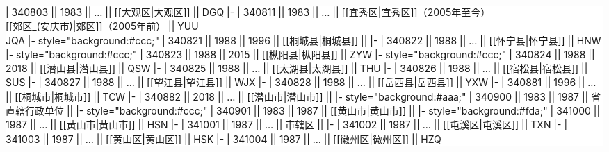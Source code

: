| 340803 || 1983 || … || [[大观区|大观区]] || DGQ
|-
| 340811 || 1983 || … || [[宜秀区|宜秀区]]（2005年至今）<br>[[郊区_(安庆市)|郊区]]（2005年前） || YUU<br>JQA
|- style="background:#ccc;"
| 340821 || 1988 || 1996 || [[桐城县|桐城县]] || 
|-
| 340822 || 1988 || … || [[怀宁县|怀宁县]] || HNW
|- style="background:#ccc;"
| 340823 || 1988 || 2015 || [[枞阳县|枞阳县]] || ZYW
|- style="background:#ccc;"
| 340824 || 1988 || 2018 || [[潜山县|潜山县]] || QSW
|-
| 340825 || 1988 || … || [[太湖县|太湖县]] || THU
|-
| 340826 || 1988 || … || [[宿松县|宿松县]] || SUS
|-
| 340827 || 1988 || … || [[望江县|望江县]] || WJX
|-
| 340828 || 1988 || … || [[岳西县|岳西县]] || YXW
|-
| 340881 || 1996 || … || [[桐城市|桐城市]] || TCW
|-
| 340882 || 2018 || … || [[潜山市|潜山市]] || 
|- style="background:#aaa;"
| 340900 || 1983 || 1987 || 省直辖行政单位 || 
|- style="background:#ccc;"
| 340901 || 1983 || 1987 || [[黄山市|黄山市]] || 
|- style="background:#fda;"
| 341000 || 1987 || … || [[黄山市|黄山市]] || HSN
|-
| 341001 || 1987 || … || 市辖区 || 
|-
| 341002 || 1987 || … || [[屯溪区|屯溪区]] || TXN
|-
| 341003 || 1987 || … || [[黄山区|黄山区]] || HSK
|-
| 341004 || 1987 || … || [[徽州区|徽州区]] || HZQ